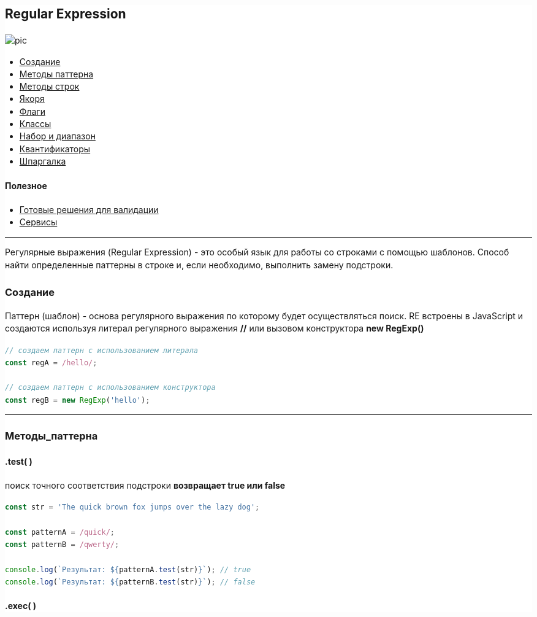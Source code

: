 ## Regular Expression
![pic](http://i.piccy.info/i9/45c095c18d499c06483b987935c6f532/1547058271/58946/1293035/redular.jpg)
- [Создание](#Создание)
- [Методы паттерна](#Методы_паттерна)  
- [Методы строк](#Методы_строк)
- [Якоря](#Якоря)
- [Флаги](#Флаги)
- [Классы](#Классы)
- [Набор и диапазон](#Набор_и_диапазон)
- [Квантификаторы](#Квантификаторы)
- [Шпаргалка](#Шпаргалка)

#### Полезное
- [Готовые решения для валидации](#Готовые_решения_для_валидации) 
- [Сервисы](#Полезные_ресурсы)

------------


Регулярные выражения (Regular Expression) - это особый язык для работы со строками с помощью шаблонов. 
Способ найти определенные паттерны в строке и, если необходимо, выполнить замену подстроки.

### Создание  

Паттерн (шаблон) - основа регулярного выражения по которому будет осуществляться поиск.
RE встроены в JavaScript и создаются используя литерал регулярного выражения **//** или вызовом конструктора  **new RegExp()** 

```javascript
// создаем паттерн с использованием литерала
const regA = /hello/;

// создаем паттерн с использованием конструктора
const regB = new RegExp('hello');
```

------------


### Методы_паттерна
 
#### .test( ) 
поиск точного соответствия подстроки  **возвращает true или false** 

```javascript
const str = 'The quick brown fox jumps over the lazy dog';

const patternA = /quick/;
const patternB = /qwerty/;

console.log(`Результат: ${patternA.test(str)}`); // true
console.log(`Результат: ${patternB.test(str)}`); // false
```
#### .exec( )
